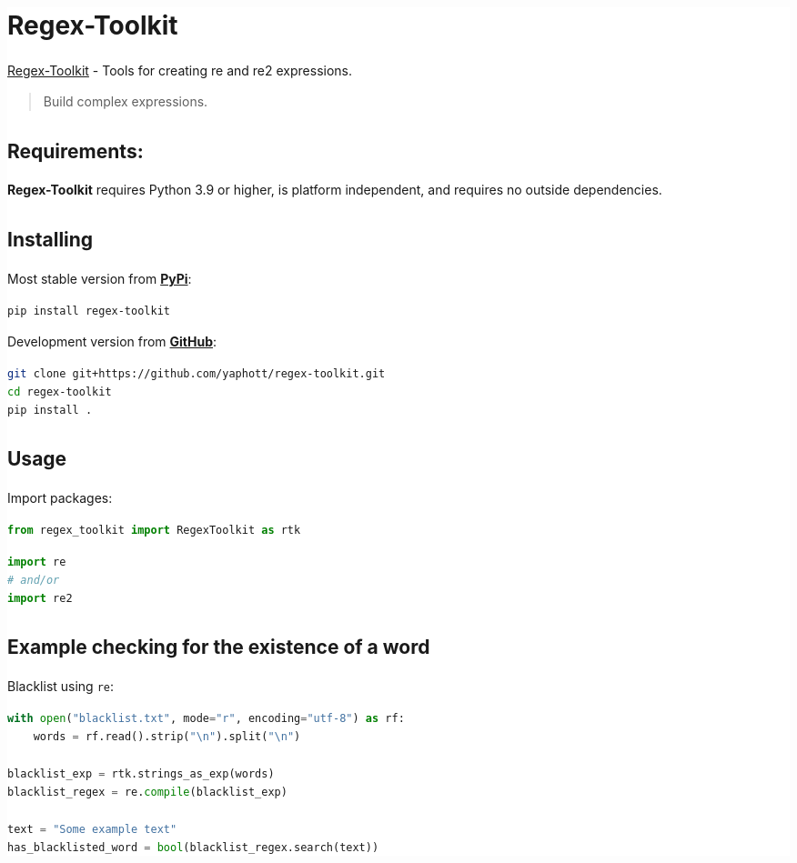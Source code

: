 # Regex-Toolkit

[Regex-Toolkit](https://github.com/yaphott/regex-toolkit) - Tools for creating re and re2 expressions.

> Build complex expressions.

## Requirements:

**Regex-Toolkit** requires Python 3.9 or higher, is platform independent, and requires no outside dependencies.

## Installing

Most stable version from [**PyPi**](https://pypi.org/project/regex-toolkit/):

```bash
pip install regex-toolkit
```

Development version from [**GitHub**](https://github.com/yaphott/regex-toolkit):

```bash
git clone git+https://github.com/yaphott/regex-toolkit.git
cd regex-toolkit
pip install .
```

## Usage

Import packages:

```python
from regex_toolkit import RegexToolkit as rtk
```

```python
import re
# and/or
import re2
```

## Example checking for the existence of a word

Blacklist using `re`:

```python
with open("blacklist.txt", mode="r", encoding="utf-8") as rf:
    words = rf.read().strip("\n").split("\n")

blacklist_exp = rtk.strings_as_exp(words)
blacklist_regex = re.compile(blacklist_exp)

text = "Some example text"
has_blacklisted_word = bool(blacklist_regex.search(text))
```
